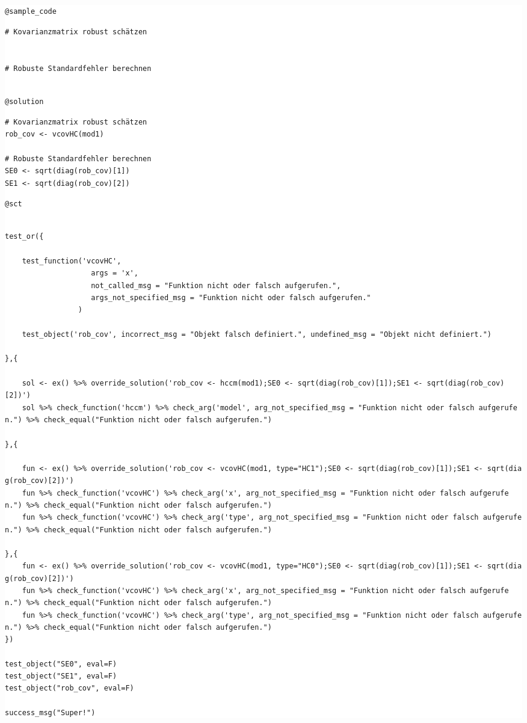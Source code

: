 `@sample_code`
```{r}
# Kovarianzmatrix robust schätzen


# Robuste Standardfehler berechnen


```

`@solution`
```{r}
# Kovarianzmatrix robust schätzen
rob_cov <- vcovHC(mod1)

# Robuste Standardfehler berechnen
SE0 <- sqrt(diag(rob_cov)[1])
SE1 <- sqrt(diag(rob_cov)[2])
```

`@sct`
```{r}

test_or({

    test_function('vcovHC',
                    args = 'x',
                    not_called_msg = "Funktion nicht oder falsch aufgerufen.",
                    args_not_specified_msg = "Funktion nicht oder falsch aufgerufen."
                 )

    test_object('rob_cov', incorrect_msg = "Objekt falsch definiert.", undefined_msg = "Objekt nicht definiert.")

},{

    sol <- ex() %>% override_solution('rob_cov <- hccm(mod1);SE0 <- sqrt(diag(rob_cov)[1]);SE1 <- sqrt(diag(rob_cov)[2])')
    sol %>% check_function('hccm') %>% check_arg('model', arg_not_specified_msg = "Funktion nicht oder falsch aufgerufen.") %>% check_equal("Funktion nicht oder falsch aufgerufen.")
    
},{
   
    fun <- ex() %>% override_solution('rob_cov <- vcovHC(mod1, type="HC1");SE0 <- sqrt(diag(rob_cov)[1]);SE1 <- sqrt(diag(rob_cov)[2])')
    fun %>% check_function('vcovHC') %>% check_arg('x', arg_not_specified_msg = "Funktion nicht oder falsch aufgerufen.") %>% check_equal("Funktion nicht oder falsch aufgerufen.")
    fun %>% check_function('vcovHC') %>% check_arg('type', arg_not_specified_msg = "Funktion nicht oder falsch aufgerufen.") %>% check_equal("Funktion nicht oder falsch aufgerufen.")

},{
    fun <- ex() %>% override_solution('rob_cov <- vcovHC(mod1, type="HC0");SE0 <- sqrt(diag(rob_cov)[1]);SE1 <- sqrt(diag(rob_cov)[2])')
    fun %>% check_function('vcovHC') %>% check_arg('x', arg_not_specified_msg = "Funktion nicht oder falsch aufgerufen.") %>% check_equal("Funktion nicht oder falsch aufgerufen.")
    fun %>% check_function('vcovHC') %>% check_arg('type', arg_not_specified_msg = "Funktion nicht oder falsch aufgerufen.") %>% check_equal("Funktion nicht oder falsch aufgerufen.")
})

test_object("SE0", eval=F)
test_object("SE1", eval=F)
test_object("rob_cov", eval=F)

success_msg("Super!")
```
